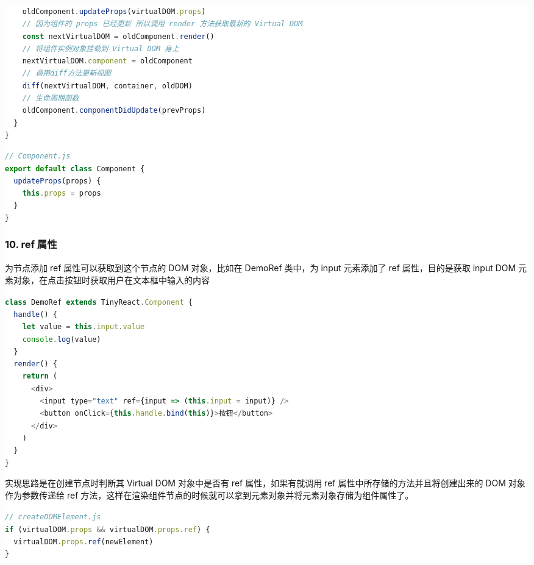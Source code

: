 ```javascript
    oldComponent.updateProps(virtualDOM.props)
    // 因为组件的 props 已经更新 所以调用 render 方法获取最新的 Virtual DOM
    const nextVirtualDOM = oldComponent.render()
    // 将组件实例对象挂载到 Virtual DOM 身上
    nextVirtualDOM.component = oldComponent
    // 调用diff方法更新视图
    diff(nextVirtualDOM, container, oldDOM)
    // 生命周期函数
    oldComponent.componentDidUpdate(prevProps)
  }
}
```

```javascript
// Component.js
export default class Component {
  updateProps(props) {
    this.props = props
  }
}
```

### **10\. ref 属性**

为节点添加 ref 属性可以获取到这个节点的 DOM 对象，比如在 DemoRef 类中，为 input 元素添加了 ref 属性，目的是获取 input DOM 元素对象，在点击按钮时获取用户在文本框中输入的内容

```javascript
class DemoRef extends TinyReact.Component {
  handle() {
    let value = this.input.value
    console.log(value)
  }
  render() {
    return (
      <div>
        <input type="text" ref={input => (this.input = input)} />
        <button onClick={this.handle.bind(this)}>按钮</button>
      </div>
    )
  }
}
```

实现思路是在创建节点时判断其 Virtual DOM 对象中是否有 ref 属性，如果有就调用 ref 属性中所存储的方法并且将创建出来的 DOM 对象作为参数传递给 ref 方法，这样在渲染组件节点的时候就可以拿到元素对象并将元素对象存储为组件属性了。

```javascript
// createDOMElement.js
if (virtualDOM.props && virtualDOM.props.ref) {
  virtualDOM.props.ref(newElement)
}
```
